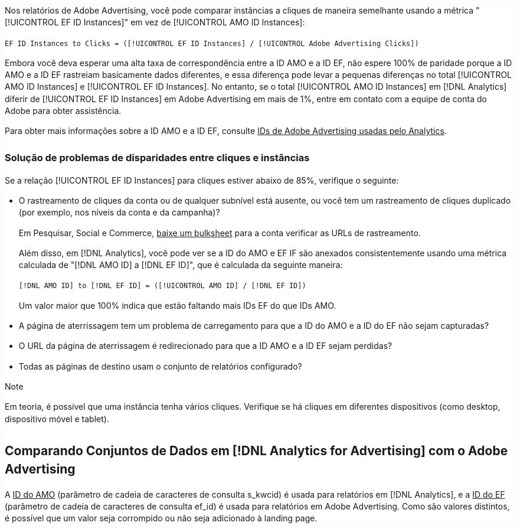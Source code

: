 Nos relatórios de Adobe Advertising, você pode comparar instâncias a cliques de maneira semelhante usando a métrica &quot;[!UICONTROL EF ID Instances]&quot; em vez de [!UICONTROL AMO ID Instances]:

```
EF ID Instances to Clicks = ([!UICONTROL EF ID Instances] / [!UICONTROL Adobe Advertising Clicks])
```

Embora você deva esperar uma alta taxa de correspondência entre a ID AMO e a ID EF, não espere 100% de paridade porque a ID AMO e a ID EF rastreiam basicamente dados diferentes, e essa diferença pode levar a pequenas diferenças no total [!UICONTROL AMO ID Instances] e [!UICONTROL EF ID Instances]. No entanto, se o total [!UICONTROL AMO ID Instances] em [!DNL Analytics] diferir de [!UICONTROL EF ID Instances] em Adobe Advertising em mais de 1%, entre em contato com a equipe de conta do Adobe para obter assistência.

Para obter mais informações sobre a ID AMO e a ID EF, consulte [IDs de Adobe Advertising usadas pelo Analytics](ids.md).



### Solução de problemas de disparidades entre cliques e instâncias

Se a relação [!UICONTROL EF ID Instances] para cliques estiver abaixo de 85%, verifique o seguinte:

* O rastreamento de cliques da conta ou de qualquer subnível está ausente, ou você tem um rastreamento de cliques duplicado (por exemplo, nos níveis da conta e da campanha)?

  Em Pesquisar, Social e Commerce, [baixe um bulksheet](/help/search-social-commerce/campaign-management/bulksheets/bulksheet-download.md) para a conta verificar as URLs de rastreamento.

  Além disso, em [!DNL Analytics], você pode ver se a ID do AMO e EF IF são anexados consistentemente usando uma métrica calculada de &quot;[!DNL AMO ID] a [!DNL EF ID]&quot;, que é calculada da seguinte maneira:

  ```
  [!DNL AMO ID] to [!DNL EF ID] = ([!UICONTROL AMO ID] / [!DNL EF ID])
  ```

  Um valor maior que 100% indica que estão faltando mais IDs EF do que IDs AMO.

* A página de aterrissagem tem um problema de carregamento para que a ID do AMO e a ID do EF não sejam capturadas?

* O URL da página de aterrissagem é redirecionado para que a ID AMO e a ID EF sejam perdidas?

* Todas as páginas de destino usam o conjunto de relatórios configurado?

>[!NOTE]
>
>Em teoria, é possível que uma instância tenha vários cliques. Verifique se há cliques em diferentes dispositivos (como desktop, dispositivo móvel e tablet).

## Comparando Conjuntos de Dados em [!DNL Analytics for Advertising] com o Adobe Advertising

A [ID do AMO](ids.md) (parâmetro de cadeia de caracteres de consulta s_kwcid) é usada para relatórios em [!DNL Analytics], e a [ID do EF](ids.md) (parâmetro de cadeia de caracteres de consulta ef_id) é usada para relatórios em Adobe Advertising. Como são valores distintos, é possível que um valor seja corrompido ou não seja adicionado à landing page.
